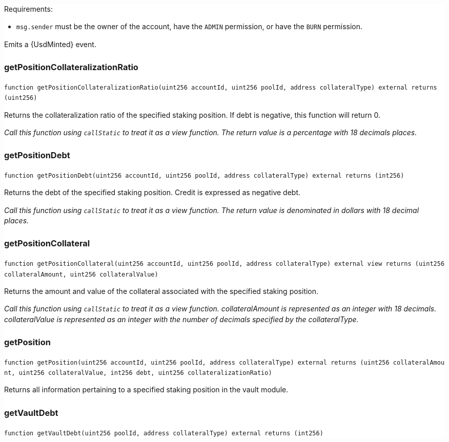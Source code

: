 Requirements:

- `msg.sender` must be the owner of the account, have the `ADMIN` permission, or have the `BURN` permission.

Emits a {UsdMinted} event.

### getPositionCollateralizationRatio

  ```solidity
  function getPositionCollateralizationRatio(uint256 accountId, uint256 poolId, address collateralType) external returns (uint256)
  ```

Returns the collateralization ratio of the specified staking position. If debt is negative, this function will return 0.

  _Call this function using `callStatic` to treat it as a view function.
The return value is a percentage with 18 decimals places._

### getPositionDebt

  ```solidity
  function getPositionDebt(uint256 accountId, uint256 poolId, address collateralType) external returns (int256)
  ```

Returns the debt of the specified staking position. Credit is expressed as negative debt.

  _Call this function using `callStatic` to treat it as a view function.
The return value is denominated in dollars with 18 decimal places._

### getPositionCollateral

  ```solidity
  function getPositionCollateral(uint256 accountId, uint256 poolId, address collateralType) external view returns (uint256 collateralAmount, uint256 collateralValue)
  ```

Returns the amount and value of the collateral associated with the specified staking position.

  _Call this function using `callStatic` to treat it as a view function.
collateralAmount is represented as an integer with 18 decimals.
collateralValue is represented as an integer with the number of decimals specified by the collateralType._

### getPosition

  ```solidity
  function getPosition(uint256 accountId, uint256 poolId, address collateralType) external returns (uint256 collateralAmount, uint256 collateralValue, int256 debt, uint256 collateralizationRatio)
  ```

Returns all information pertaining to a specified staking position in the vault module.

### getVaultDebt

  ```solidity
  function getVaultDebt(uint256 poolId, address collateralType) external returns (int256)
  ```

